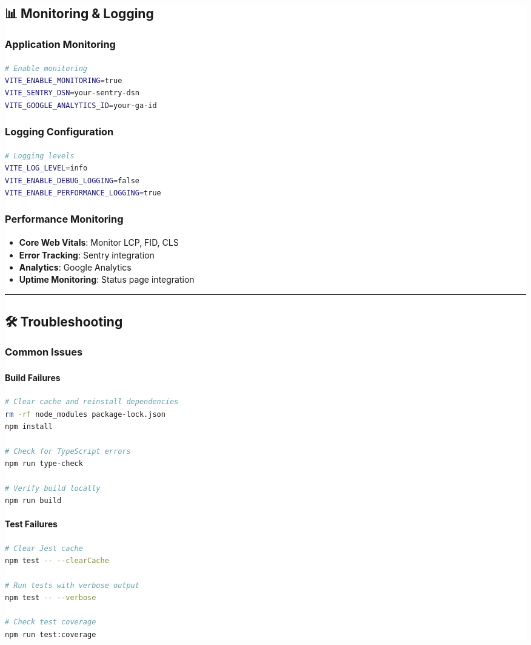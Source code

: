 
## 📊 Monitoring & Logging

### Application Monitoring

```bash
# Enable monitoring
VITE_ENABLE_MONITORING=true
VITE_SENTRY_DSN=your-sentry-dsn
VITE_GOOGLE_ANALYTICS_ID=your-ga-id
```

### Logging Configuration

```bash
# Logging levels
VITE_LOG_LEVEL=info
VITE_ENABLE_DEBUG_LOGGING=false
VITE_ENABLE_PERFORMANCE_LOGGING=true
```

### Performance Monitoring

- **Core Web Vitals**: Monitor LCP, FID, CLS
- **Error Tracking**: Sentry integration
- **Analytics**: Google Analytics
- **Uptime Monitoring**: Status page integration

---

## 🛠️ Troubleshooting

### Common Issues

#### Build Failures
```bash
# Clear cache and reinstall dependencies
rm -rf node_modules package-lock.json
npm install

# Check for TypeScript errors
npm run type-check

# Verify build locally
npm run build
```

#### Test Failures
```bash
# Clear Jest cache
npm test -- --clearCache

# Run tests with verbose output
npm test -- --verbose

# Check test coverage
npm run test:coverage
```
